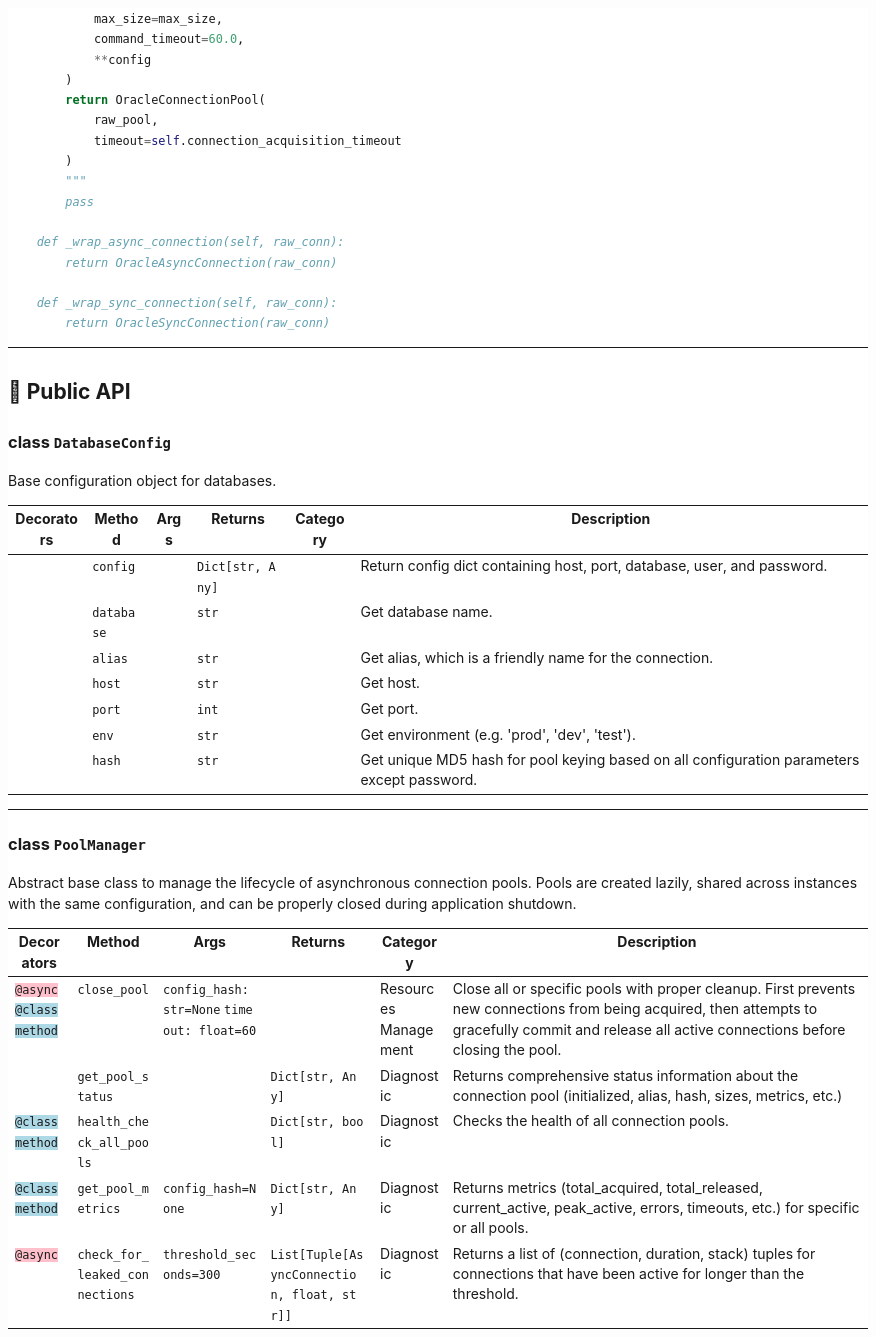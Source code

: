 ```python
            max_size=max_size, 
            command_timeout=60.0, 
            **config
        )
        return OracleConnectionPool(
            raw_pool, 
            timeout=self.connection_acquisition_timeout
        )
        """
        pass

    def _wrap_async_connection(self, raw_conn):
        return OracleAsyncConnection(raw_conn)

    def _wrap_sync_connection(self, raw_conn):
        return OracleSyncConnection(raw_conn)

```
---

## 📖 Public API

### class `DatabaseConfig`
Base configuration object for databases.

|Decorators| Method |Args|Returns| Category| Description | 
| ------------------------------ |---| --|---| --| -------------------------------- | 
|| `config` ||`Dict[str, Any]`|| Return config dict containing host, port, database, user, and password. | 
|| `database` ||`str`|| Get database name. | 
|| `alias` | |`str`||Get alias, which is a friendly name for the connection. | 
|| `host` | |`str`||Get host. | 
|| `port` | |`int`||Get port. | 
|| `env` | |`str`||Get environment (e.g. 'prod', 'dev', 'test'). | 
|| `hash` || `str`||Get unique MD5 hash for pool keying based on all configuration parameters except password. |

-------
### class `PoolManager`
Abstract base class to manage the lifecycle of asynchronous connection pools. Pools are created lazily, shared across instances with the same configuration, and can be properly closed during application shutdown.

|Decorators| Method |Args|Returns| Category| Description | 
| ------------------------------ |---| --|---| --| -------------------------------- | 
|<code style="background-color:pink">@async</code> <code style="background-color:lightblue">@classmethod</code>| `close_pool` |`config_hash: str=None` `timeout: float=60`| | Resources Management| Close all or specific pools with proper cleanup. First prevents new connections from being acquired, then attempts to gracefully commit and release all active connections before closing the pool. | 
|| `get_pool_status` ||`Dict[str, Any]`|Diagnostic|Returns comprehensive status information about the connection pool (initialized, alias, hash, sizes, metrics, etc.) | 
|<code style="background-color:lightblue">@classmethod</code>|`health_check_all_pools` || `Dict[str, bool]`|Diagnostic|Checks the health of all connection pools.|
|<code style="background-color:lightblue">@classmethod</code>|`get_pool_metrics`| `config_hash=None` | `Dict[str, Any]`|Diagnostic|Returns metrics (total_acquired, total_released, current_active, peak_active, errors, timeouts, etc.) for specific or all pools.|
|<code style="background-color:pink">@async</code>| `check_for_leaked_connections`| `threshold_seconds=300` | `List[Tuple[AsyncConnection, float, str]]`|Diagnostic|Returns a list of (connection, duration, stack) tuples for connections that have been active for longer than the threshold.|
